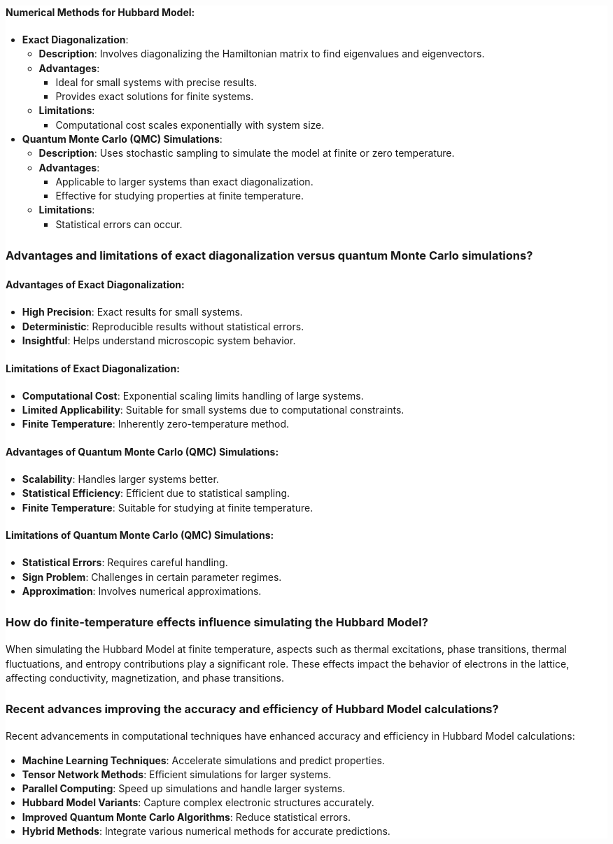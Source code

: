 #### Numerical Methods for Hubbard Model:
- **Exact Diagonalization**:
  - **Description**: Involves diagonalizing the Hamiltonian matrix to find eigenvalues and eigenvectors.
  - **Advantages**:
    - Ideal for small systems with precise results.
    - Provides exact solutions for finite systems.
  - **Limitations**:
    - Computational cost scales exponentially with system size.
- **Quantum Monte Carlo (QMC) Simulations**:
  - **Description**: Uses stochastic sampling to simulate the model at finite or zero temperature.
  - **Advantages**:
    - Applicable to larger systems than exact diagonalization.
    - Effective for studying properties at finite temperature.
  - **Limitations**:
    - Statistical errors can occur.

### Advantages and limitations of exact diagonalization versus quantum Monte Carlo simulations?
#### Advantages of Exact Diagonalization:
- **High Precision**: Exact results for small systems.
- **Deterministic**: Reproducible results without statistical errors.
- **Insightful**: Helps understand microscopic system behavior.

#### Limitations of Exact Diagonalization:
- **Computational Cost**: Exponential scaling limits handling of large systems.
- **Limited Applicability**: Suitable for small systems due to computational constraints.
- **Finite Temperature**: Inherently zero-temperature method.

#### Advantages of Quantum Monte Carlo (QMC) Simulations:
- **Scalability**: Handles larger systems better.
- **Statistical Efficiency**: Efficient due to statistical sampling.
- **Finite Temperature**: Suitable for studying at finite temperature.

#### Limitations of Quantum Monte Carlo (QMC) Simulations:
- **Statistical Errors**: Requires careful handling.
- **Sign Problem**: Challenges in certain parameter regimes.
- **Approximation**: Involves numerical approximations.

### How do finite-temperature effects influence simulating the Hubbard Model?
When simulating the Hubbard Model at finite temperature, aspects such as thermal excitations, phase transitions, thermal fluctuations, and entropy contributions play a significant role. These effects impact the behavior of electrons in the lattice, affecting conductivity, magnetization, and phase transitions.

### Recent advances improving the accuracy and efficiency of Hubbard Model calculations?
Recent advancements in computational techniques have enhanced accuracy and efficiency in Hubbard Model calculations:
- **Machine Learning Techniques**: Accelerate simulations and predict properties.
- **Tensor Network Methods**: Efficient simulations for larger systems.
- **Parallel Computing**: Speed up simulations and handle larger systems.
- **Hubbard Model Variants**: Capture complex electronic structures accurately.
- **Improved Quantum Monte Carlo Algorithms**: Reduce statistical errors.
- **Hybrid Methods**: Integrate various numerical methods for accurate predictions.
